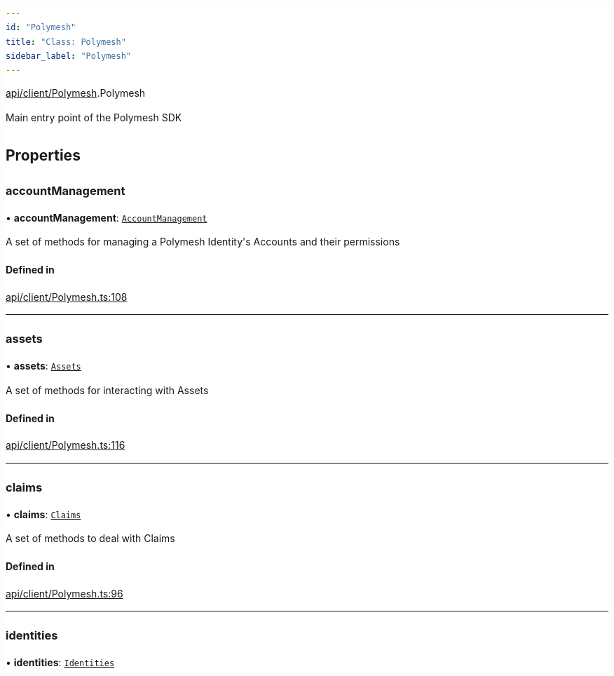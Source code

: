 ```yaml
---
id: "Polymesh"
title: "Class: Polymesh"
sidebar_label: "Polymesh"
---
```


[api/client/Polymesh](../../../../modules/API/Client/Polymesh/Polymesh.md).Polymesh

Main entry point of the Polymesh SDK

## Properties

### accountManagement

• **accountManagement**: [`AccountManagement`](../AccountManagement/AccountManagement.md)

A set of methods for managing a Polymesh Identity's Accounts and their permissions

#### Defined in

[api/client/Polymesh.ts:108](https://github.com/PolymeshAssociation/polymesh-sdk/blob/95e180d28/src/api/client/Polymesh.ts#L108)

___

### assets

• **assets**: [`Assets`](../Assets/Assets.md)

A set of methods for interacting with Assets

#### Defined in

[api/client/Polymesh.ts:116](https://github.com/PolymeshAssociation/polymesh-sdk/blob/95e180d28/src/api/client/Polymesh.ts#L116)

___

### claims

• **claims**: [`Claims`](../Claims/Claims.md)

A set of methods to deal with Claims

#### Defined in

[api/client/Polymesh.ts:96](https://github.com/PolymeshAssociation/polymesh-sdk/blob/95e180d28/src/api/client/Polymesh.ts#L96)

___

### identities

• **identities**: [`Identities`](../Identities/Identities.md)
